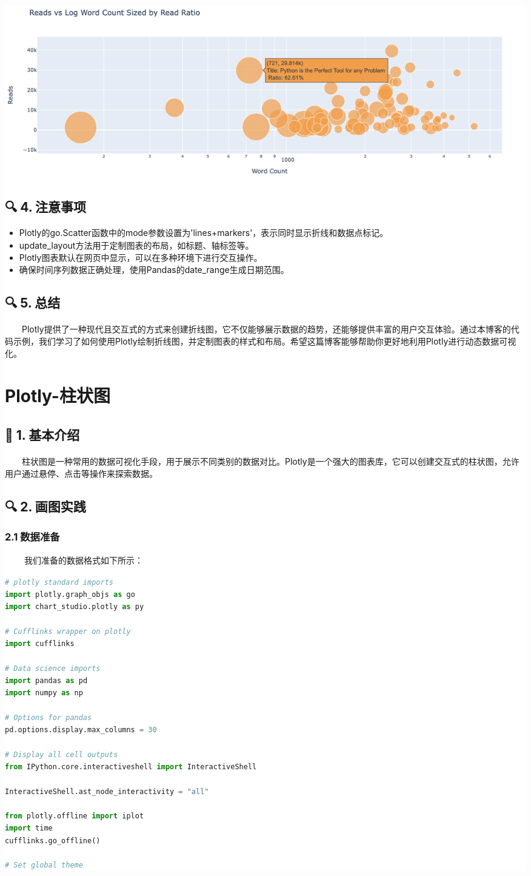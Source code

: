![alt text](image-41.png)

## 🔍 4. 注意事项
- Plotly的go.Scatter函数中的mode参数设置为'lines+markers'，表示同时显示折线和数据点标记。
- update_layout方法用于定制图表的布局，如标题、轴标签等。
- Plotly图表默认在网页中显示，可以在多种环境下进行交互操作。
- 确保时间序列数据正确处理，使用Pandas的date_range生成日期范围。
## 🔍 5. 总结
&emsp;&emsp;Plotly提供了一种现代且交互式的方式来创建折线图，它不仅能够展示数据的趋势，还能够提供丰富的用户交互体验。通过本博客的代码示例，我们学习了如何使用Plotly绘制折线图，并定制图表的样式和布局。希望这篇博客能够帮助你更好地利用Plotly进行动态数据可视化。



# Plotly-柱状图
## 🎯 1. 基本介绍
&emsp;&emsp;柱状图是一种常用的数据可视化手段，用于展示不同类别的数据对比。Plotly是一个强大的图表库，它可以创建交互式的柱状图，允许用户通过悬停、点击等操作来探索数据。
## 🔍 2. 画图实践
### 2.1 数据准备
&emsp;&emsp; 我们准备的数据格式如下所示：
```python
# plotly standard imports
import plotly.graph_objs as go
import chart_studio.plotly as py

# Cufflinks wrapper on plotly
import cufflinks

# Data science imports
import pandas as pd
import numpy as np

# Options for pandas
pd.options.display.max_columns = 30

# Display all cell outputs
from IPython.core.interactiveshell import InteractiveShell

InteractiveShell.ast_node_interactivity = "all"

from plotly.offline import iplot
import time
cufflinks.go_offline()

# Set global theme
```